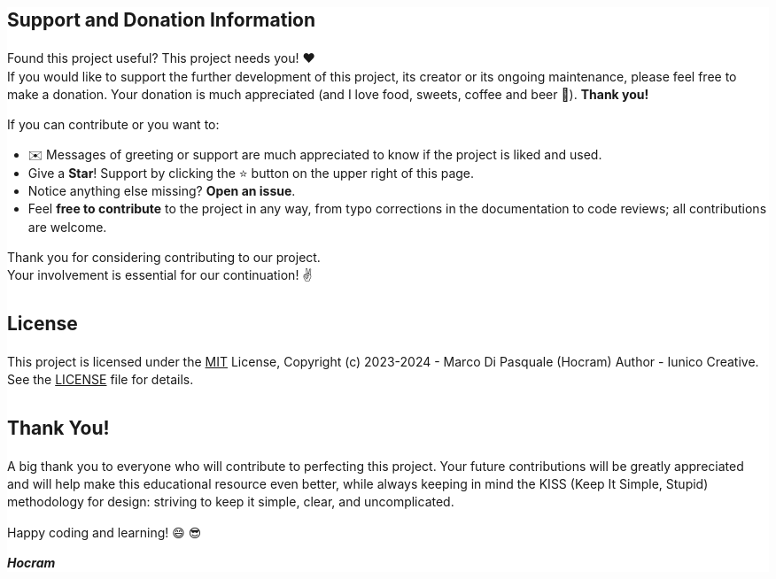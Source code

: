 
## Support and Donation Information
Found this project useful? This project needs you! ❤️  
If you would like to support the further development of this project, its creator or its ongoing maintenance, please feel free to make a donation. Your donation is much appreciated (and I love food, sweets, coffee and beer 🤣). **Thank you!**  

If you can contribute or you want to:
- ✉️ Messages of greeting or support are much appreciated to know if the project is liked and used.
- Give a **Star**! Support by clicking the ⭐️ button on the upper right of this page.
- Notice anything else missing? **Open an issue**.
- Feel **free to contribute** to the project in any way, from typo corrections in the documentation to code reviews; all contributions are welcome.

Thank you for considering contributing to our project.  
Your involvement is essential for our continuation! ✌️


## License

This project is licensed under the [MIT](LICENSE) License, Copyright (c) 2023-2024 - Marco Di Pasquale (Hocram) Author - Iunico Creative.  
See the [LICENSE](LICENSE) file for details.


## Thank You!

A big thank you to everyone who will contribute to perfecting this project. Your future contributions will be greatly appreciated and will help make this educational resource even better, while always keeping in mind the KISS (Keep It Simple, Stupid) methodology for design: striving to keep it simple, clear, and uncomplicated.

Happy coding and learning! :smile: 😎

***Hocram***
